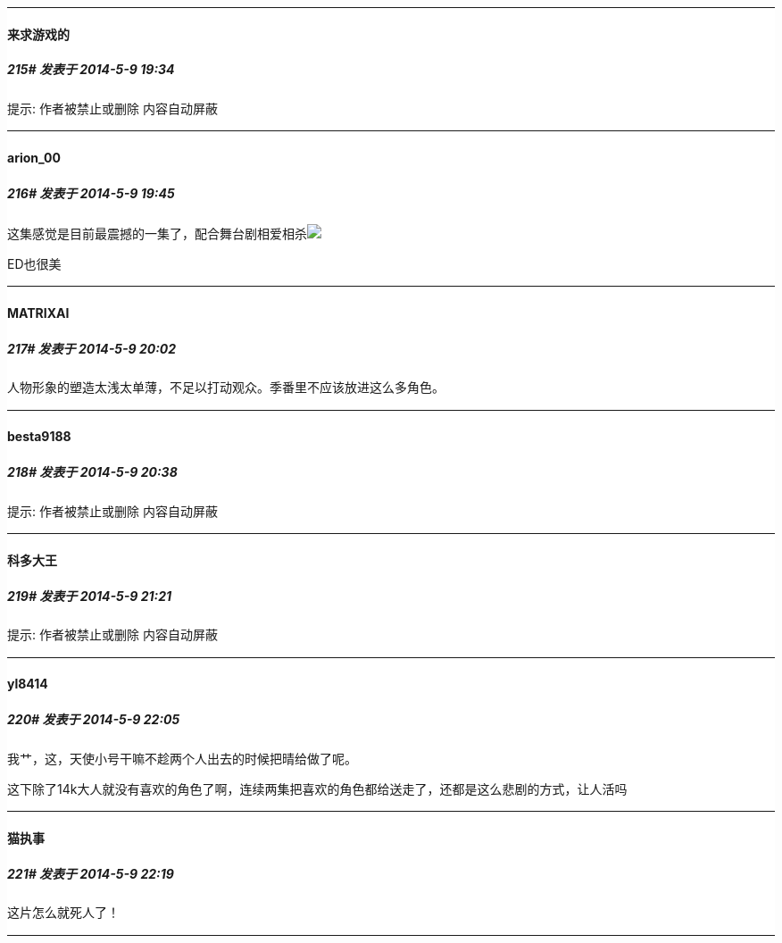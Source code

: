 *****

####  来求游戏的  
##### 215#       发表于 2014-5-9 19:34

提示: 作者被禁止或删除 内容自动屏蔽

*****

####  arion_00  
##### 216#       发表于 2014-5-9 19:45

这集感觉是目前最震撼的一集了，配合舞台剧相爱相杀<img src="https://static.saraba1st.com/image/smiley/face/02.gif" referrerpolicy="no-referrer">

ED也很美

*****

####  MATRIXAI  
##### 217#       发表于 2014-5-9 20:02

人物形象的塑造太浅太单薄，不足以打动观众。季番里不应该放进这么多角色。

*****

####  besta9188  
##### 218#       发表于 2014-5-9 20:38

提示: 作者被禁止或删除 内容自动屏蔽

*****

####  科多大王  
##### 219#       发表于 2014-5-9 21:21

提示: 作者被禁止或删除 内容自动屏蔽

*****

####  yl8414  
##### 220#       发表于 2014-5-9 22:05

我艹，这，天使小号干嘛不趁两个人出去的时候把晴给做了呢。

这下除了14k大人就没有喜欢的角色了啊，连续两集把喜欢的角色都给送走了，还都是这么悲剧的方式，让人活吗

*****

####  猫执事  
##### 221#       发表于 2014-5-9 22:19

这片怎么就死人了！

*****
